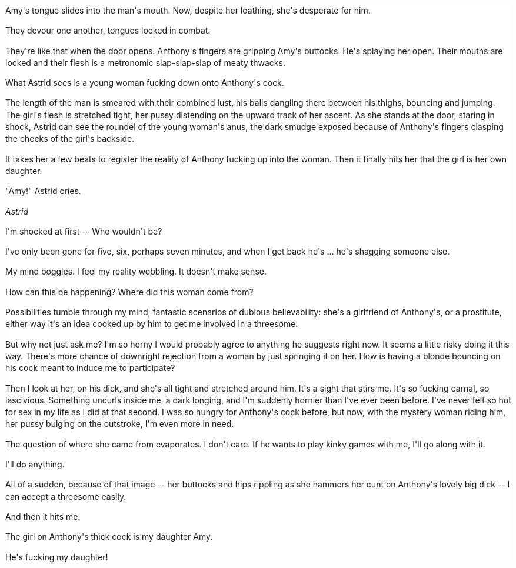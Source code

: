 
 Amy's tongue slides into the man's mouth. Now, despite her loathing, she's desperate for him. 

 They devour one another, tongues locked in combat. 

 They're like that when the door opens. Anthony's fingers are gripping Amy's buttocks. He's splaying her open. Their mouths are locked and their flesh is a metronomic slap-slap-slap of meaty thwacks. 

 What Astrid sees is a young woman fucking down onto Anthony's cock. 

 The length of the man is smeared with their combined lust, his balls dangling there between his thighs, bouncing and jumping. The girl's flesh is stretched tight, her pussy distending on the upward track of her ascent. As she stands at the door, staring in shock, Astrid can see the roundel of the young woman's anus, the dark smudge exposed because of Anthony's fingers clasping the cheeks of the girl's backside. 

 It takes her a few beats to register the reality of Anthony fucking up into the woman. Then it finally hits her that the girl is her own daughter. 

 "Amy!" Astrid cries. 

 *Astrid* 

 I'm shocked at first -- Who wouldn't be? 

 I've only been gone for five, six, perhaps seven minutes, and when I get back he's ... he's shagging someone else. 

 My mind boggles. I feel my reality wobbling. It doesn't make sense. 

 How can this be happening? Where did this woman come from? 

 Possibilities tumble through my mind, fantastic scenarios of dubious believability: she's a girlfriend of Anthony's, or a prostitute, either way it's an idea cooked up by him to get me involved in a threesome. 

 But why not just ask me? I'm so horny I would probably agree to anything he suggests right now. It seems a little risky doing it this way. There's more chance of downright rejection from a woman by just springing it on her. How is having a blonde bouncing on his cock meant to induce me to participate? 

 Then I look at her, on his dick, and she's all tight and stretched around him. It's a sight that stirs me. It's so fucking carnal, so lascivious. Something uncurls inside me, a dark longing, and I'm suddenly hornier than I've ever been before. I've never felt so hot for sex in my life as I did at that second. I was so hungry for Anthony's cock before, but now, with the mystery woman riding him, her pussy bulging on the outstroke, I'm even more in need. 

 The question of where she came from evaporates. I don't care. If he wants to play kinky games with me, I'll go along with it. 

 I'll do anything. 

 All of a sudden, because of that image -- her buttocks and hips rippling as she hammers her cunt on Anthony's lovely big dick -- I can accept a threesome easily. 

 And then it hits me. 

 The girl on Anthony's thick cock is my daughter Amy. 

 He's fucking my daughter! 
